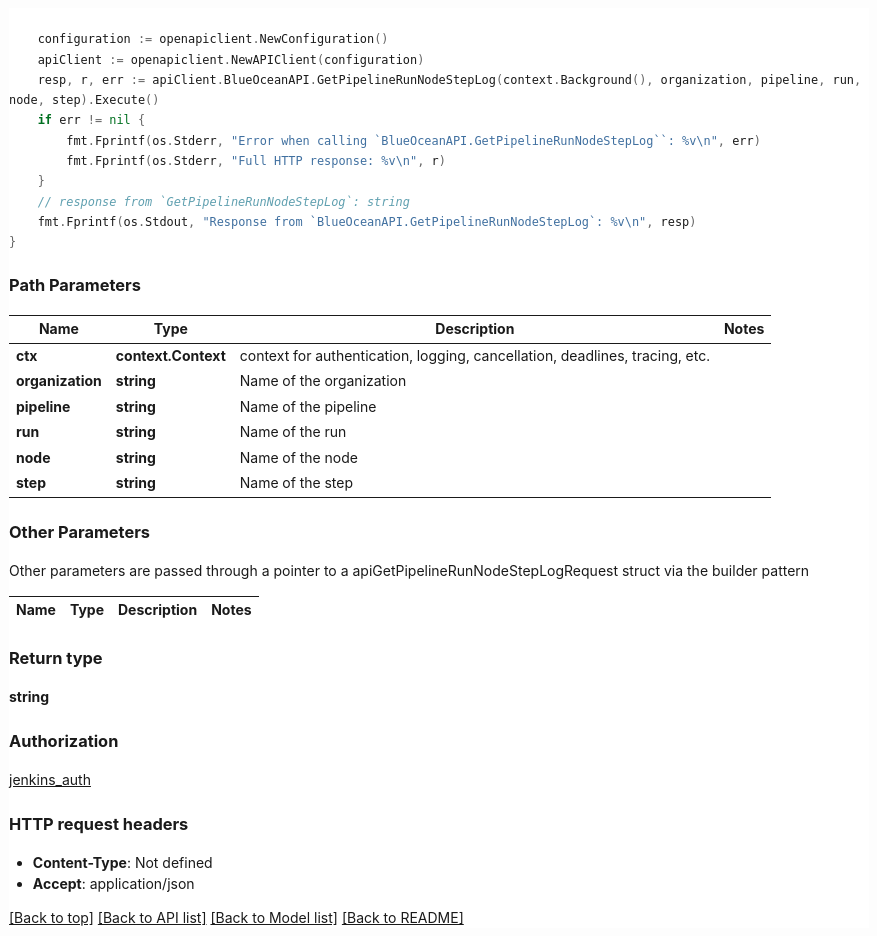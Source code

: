 ```go

	configuration := openapiclient.NewConfiguration()
	apiClient := openapiclient.NewAPIClient(configuration)
	resp, r, err := apiClient.BlueOceanAPI.GetPipelineRunNodeStepLog(context.Background(), organization, pipeline, run, node, step).Execute()
	if err != nil {
		fmt.Fprintf(os.Stderr, "Error when calling `BlueOceanAPI.GetPipelineRunNodeStepLog``: %v\n", err)
		fmt.Fprintf(os.Stderr, "Full HTTP response: %v\n", r)
	}
	// response from `GetPipelineRunNodeStepLog`: string
	fmt.Fprintf(os.Stdout, "Response from `BlueOceanAPI.GetPipelineRunNodeStepLog`: %v\n", resp)
}
```

### Path Parameters


Name | Type | Description  | Notes
------------- | ------------- | ------------- | -------------
**ctx** | **context.Context** | context for authentication, logging, cancellation, deadlines, tracing, etc.
**organization** | **string** | Name of the organization | 
**pipeline** | **string** | Name of the pipeline | 
**run** | **string** | Name of the run | 
**node** | **string** | Name of the node | 
**step** | **string** | Name of the step | 

### Other Parameters

Other parameters are passed through a pointer to a apiGetPipelineRunNodeStepLogRequest struct via the builder pattern


Name | Type | Description  | Notes
------------- | ------------- | ------------- | -------------






### Return type

**string**

### Authorization

[jenkins_auth](../README.md#jenkins_auth)

### HTTP request headers

- **Content-Type**: Not defined
- **Accept**: application/json

[[Back to top]](#) [[Back to API list]](../README.md#documentation-for-api-endpoints)
[[Back to Model list]](../README.md#documentation-for-models)
[[Back to README]](../README.md)
